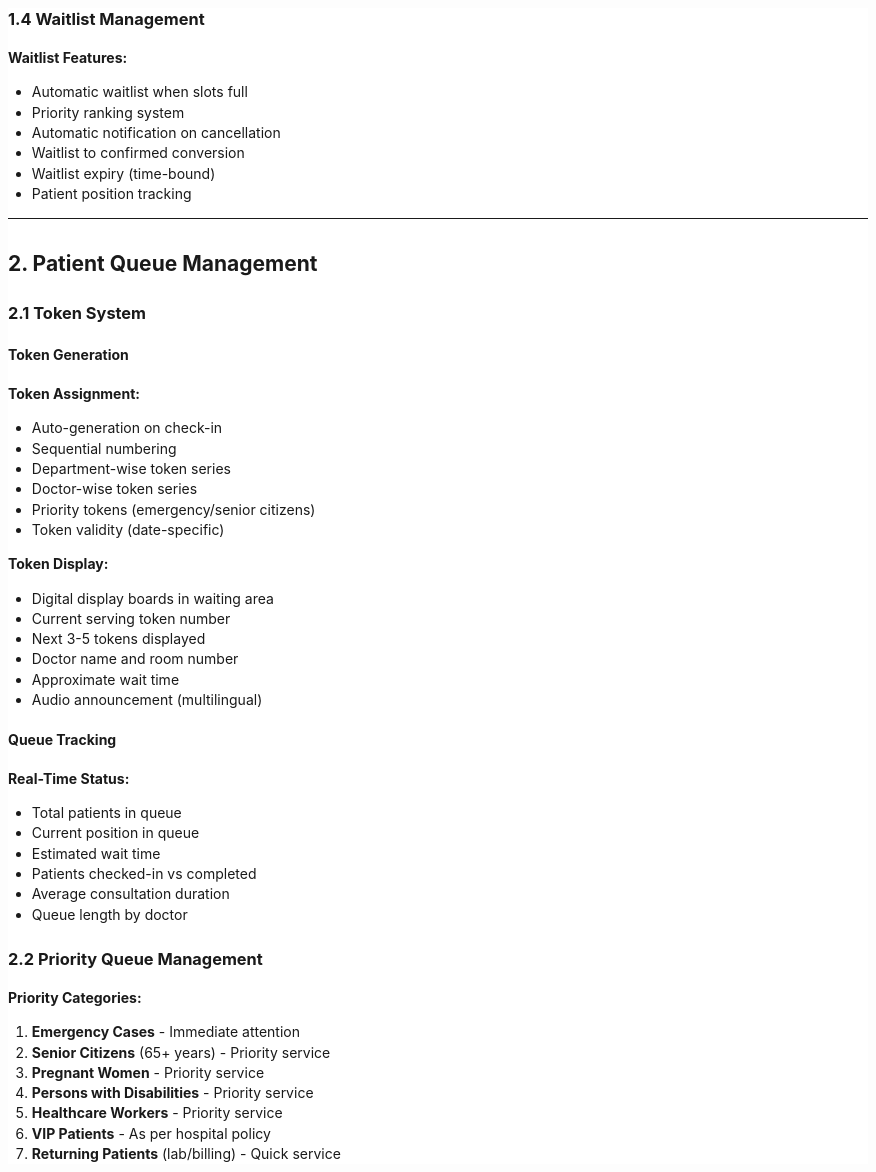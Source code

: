 ### 1.4 Waitlist Management

**Waitlist Features:**
- Automatic waitlist when slots full
- Priority ranking system
- Automatic notification on cancellation
- Waitlist to confirmed conversion
- Waitlist expiry (time-bound)
- Patient position tracking

---

## 2. Patient Queue Management

### 2.1 Token System

#### Token Generation
**Token Assignment:**
- Auto-generation on check-in
- Sequential numbering
- Department-wise token series
- Doctor-wise token series
- Priority tokens (emergency/senior citizens)
- Token validity (date-specific)

**Token Display:**
- Digital display boards in waiting area
- Current serving token number
- Next 3-5 tokens displayed
- Doctor name and room number
- Approximate wait time
- Audio announcement (multilingual)

#### Queue Tracking
**Real-Time Status:**
- Total patients in queue
- Current position in queue
- Estimated wait time
- Patients checked-in vs completed
- Average consultation duration
- Queue length by doctor

### 2.2 Priority Queue Management

**Priority Categories:**
1. **Emergency Cases** - Immediate attention
2. **Senior Citizens** (65+ years) - Priority service
3. **Pregnant Women** - Priority service
4. **Persons with Disabilities** - Priority service
5. **Healthcare Workers** - Priority service
6. **VIP Patients** - As per hospital policy
7. **Returning Patients** (lab/billing) - Quick service
